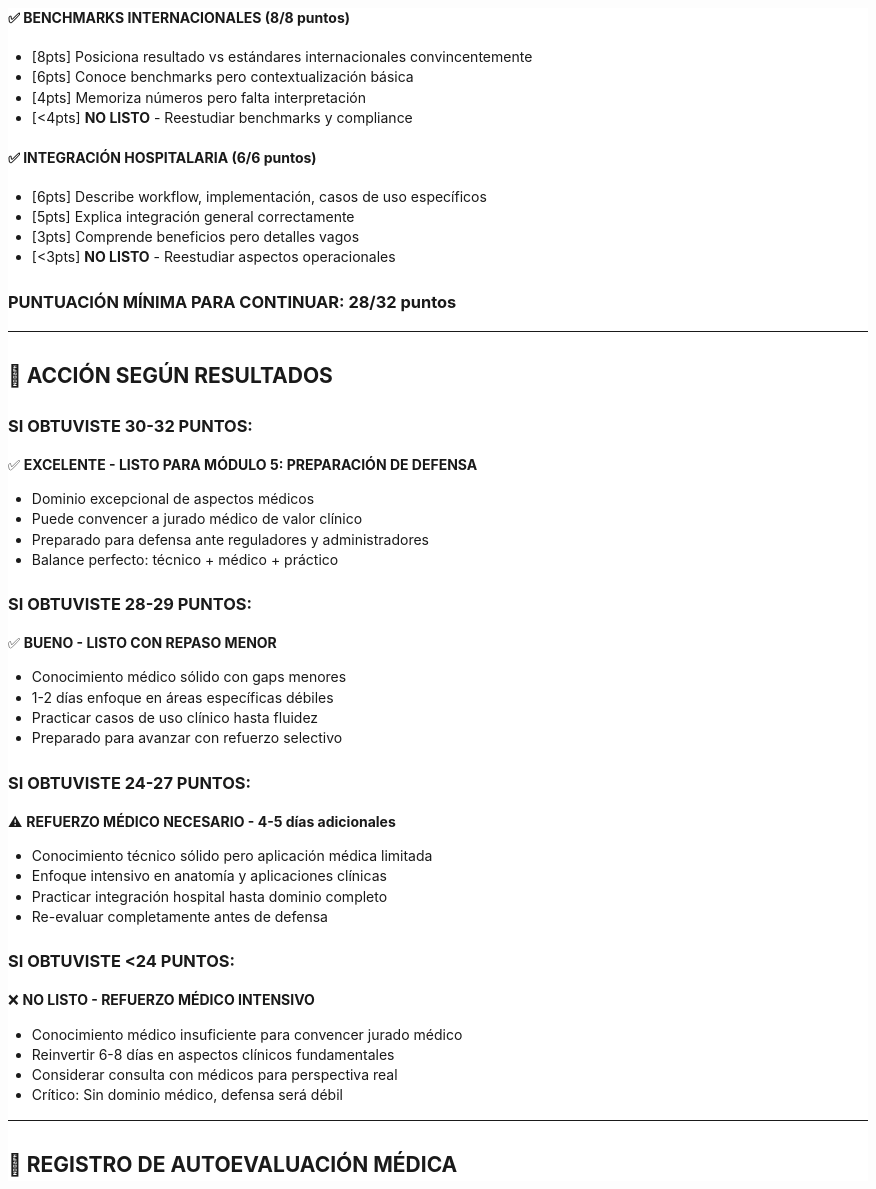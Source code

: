#### **✅ BENCHMARKS INTERNACIONALES (8/8 puntos)**
- [8pts] Posiciona resultado vs estándares internacionales convincentemente
- [6pts] Conoce benchmarks pero contextualización básica
- [4pts] Memoriza números pero falta interpretación
- [<4pts] **NO LISTO** - Reestudiar benchmarks y compliance

#### **✅ INTEGRACIÓN HOSPITALARIA (6/6 puntos)**
- [6pts] Describe workflow, implementación, casos de uso específicos
- [5pts] Explica integración general correctamente
- [3pts] Comprende beneficios pero detalles vagos
- [<3pts] **NO LISTO** - Reestudiar aspectos operacionales

### **PUNTUACIÓN MÍNIMA PARA CONTINUAR: 28/32 puntos**

---

## 🚀 ACCIÓN SEGÚN RESULTADOS

### **SI OBTUVISTE 30-32 PUNTOS:**
✅ **EXCELENTE - LISTO PARA MÓDULO 5: PREPARACIÓN DE DEFENSA**
- Dominio excepcional de aspectos médicos
- Puede convencer a jurado médico de valor clínico
- Preparado para defensa ante reguladores y administradores
- Balance perfecto: técnico + médico + práctico

### **SI OBTUVISTE 28-29 PUNTOS:**
✅ **BUENO - LISTO CON REPASO MENOR**
- Conocimiento médico sólido con gaps menores
- 1-2 días enfoque en áreas específicas débiles
- Practicar casos de uso clínico hasta fluidez
- Preparado para avanzar con refuerzo selectivo

### **SI OBTUVISTE 24-27 PUNTOS:**
⚠️ **REFUERZO MÉDICO NECESARIO - 4-5 días adicionales**
- Conocimiento técnico sólido pero aplicación médica limitada
- Enfoque intensivo en anatomía y aplicaciones clínicas
- Practicar integración hospital hasta dominio completo
- Re-evaluar completamente antes de defensa

### **SI OBTUVISTE <24 PUNTOS:**
❌ **NO LISTO - REFUERZO MÉDICO INTENSIVO**
- Conocimiento médico insuficiente para convencer jurado médico
- Reinvertir 6-8 días en aspectos clínicos fundamentales
- Considerar consulta con médicos para perspectiva real
- Crítico: Sin dominio médico, defensa será débil

---

## 📝 REGISTRO DE AUTOEVALUACIÓN MÉDICA
